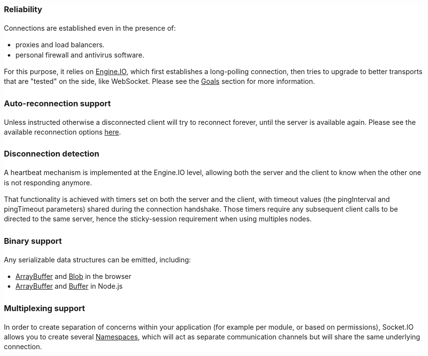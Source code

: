 ### Reliability

Connections are established even in the presence of:

- proxies and load balancers.
- personal firewall and antivirus software.

For this purpose, it relies on [Engine.IO](https://github.com/socketio/engine.io), which first establishes a long-polling connection, then tries to upgrade to better transports that are "tested" on the side, like WebSocket. Please see the [Goals](https://github.com/socketio/engine.io#goals) section for more information.

### Auto-reconnection support

Unless instructed otherwise a disconnected client will try to reconnect forever, until the server is available again. Please see the available reconnection options [here](/docs/v3/client-api/#new-Manager-url-options).

### Disconnection detection

A heartbeat mechanism is implemented at the Engine.IO level, allowing both the server and the client to know when the other one is not responding anymore.

That functionality is achieved with timers set on both the server and the client, with timeout values (the pingInterval and pingTimeout parameters) shared during the connection handshake. Those timers require any subsequent client calls to be directed to the same server, hence the sticky-session requirement when using multiples nodes.

### Binary support

Any serializable data structures can be emitted, including:

- [ArrayBuffer](https://developer.mozilla.org/en-US/docs/Web/JavaScript/Reference/Global_Objects/ArrayBuffer) and [Blob](https://developer.mozilla.org/en-US/docs/Web/API/Blob) in the browser
- [ArrayBuffer](https://developer.mozilla.org/en-US/docs/Web/JavaScript/Reference/Global_Objects/ArrayBuffer) and [Buffer](https://nodejs.org/api/buffer.html) in Node.js

### Multiplexing support

In order to create separation of concerns within your application (for example per module, or based on permissions), Socket.IO allows you to create several [Namespaces](/docs/v3/namespaces/), which will act as separate communication channels but will share the same underlying connection.
